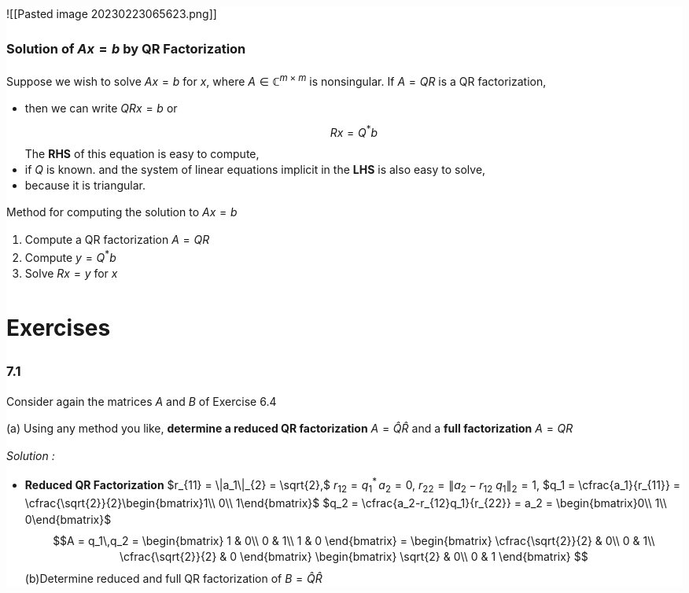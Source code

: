 ![[Pasted image 20230223065623.png]]

### **Solution of $Ax=b$  by QR Factorization**

Suppose we wish to solve $Ax=b$ for $x$, where $A\in\mathbb{C}^{m\times m}$ is nonsingular. 
If $A=QR$ is a QR factorization, 
- then we can write $QRx=b$ or 
$$\tag{7.13} Rx = Q^*b$$
The **RHS** of this equation is easy to compute,
- if $Q$ is known.
and the system of linear equations implicit in the **LHS** is also easy to solve,
- because it is triangular.

Method for computing the solution to $Ax = b$ 
1. Compute a QR factorization $A = QR$
2. Compute $y = Q^*b$
3. Solve $Rx = y$ for $x$



# **Exercises**

### **7.1**
Consider again the matrices $A$ and $B$ of Exercise 6.4

(a) Using any method you like, **determine a reduced QR factorization** $A=\hat{Q}\hat{R}$ and a **full factorization** $A = QR$

*Solution :*

- **Reduced QR Factorization**
$r_{11} = \|a_1\|_{2} = \sqrt{2},$ 
$r_{12} = q_1^*\,a_2 = 0,$ 
$r_{22} = \|a_2-r_{12} \ q_1\|_2 = 1,$ 
$q_1 = \cfrac{a_1}{r_{11}} = \cfrac{\sqrt{2}}{2}\begin{bmatrix}1\\ 0\\ 1\end{bmatrix}$ 
$q_2 = \cfrac{a_2-r_{12}q_1}{r_{22}} = a_2 = \begin{bmatrix}0\\ 1\\ 0\end{bmatrix}$
$$A = q_1\,q_2 =
\begin{bmatrix}
1 & 0\\
0 & 1\\
1 & 0
\end{bmatrix}
= 
\begin{bmatrix}
\cfrac{\sqrt{2}}{2} & 0\\
0 & 1\\
\cfrac{\sqrt{2}}{2} & 0
\end{bmatrix}
\begin{bmatrix}
\sqrt{2} & 0\\
0 & 1
\end{bmatrix}
$$
(b)Determine reduced and full QR factorization of $B= \hat{Q}\hat{R}$
